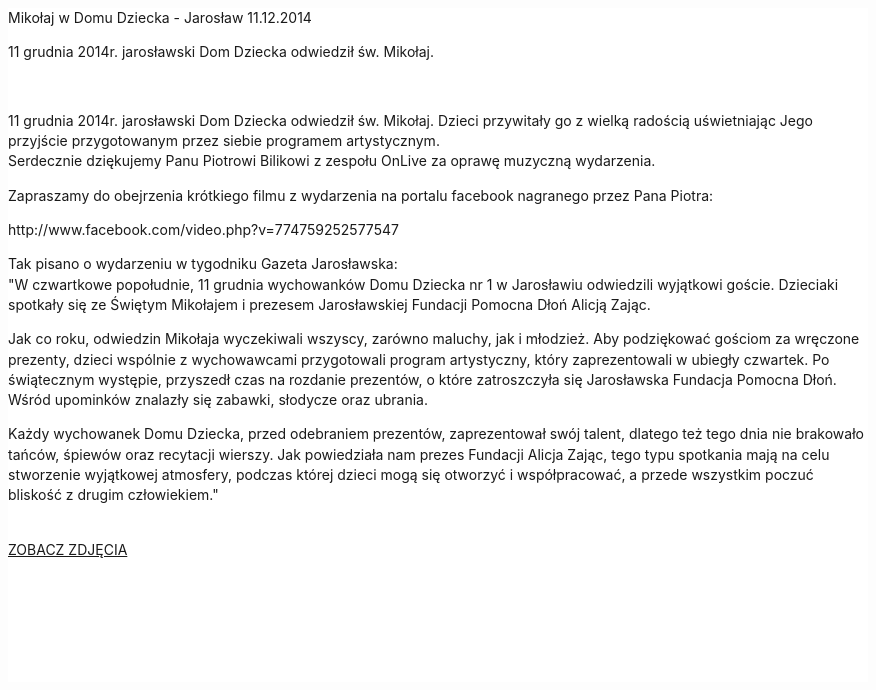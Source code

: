 Mikołaj w Domu Dziecka - Jarosław 11.12.2014<p>11 grudnia 2014r. jarosławski Dom Dziecka odwiedził św. Mikołaj.</p><br>
<p>11 grudnia 2014r. jarosławski Dom Dziecka odwiedził św. Mikołaj. Dzieci przywitały go z wielką radością uświetniając Jego przyjście przygotowanym przez siebie programem artystycznym. <br>Serdecznie dziękujemy Panu Piotrowi Bilikowi z zespołu OnLive za oprawę muzyczną wydarzenia.</p><p>Zapraszamy do obejrzenia krótkiego filmu z wydarzenia na portalu facebook nagranego przez Pana Piotra:</p><p>http://www.facebook.com/video.php?v=774759252577547</p><p>Tak pisano o wydarzeniu w tygodniku Gazeta Jarosławska:<br>"W czwartkowe popołudnie, 11 grudnia wychowanków Domu Dziecka nr 1 w Jarosławiu odwiedzili wyjątkowi goście. Dzieciaki spotkały się ze Świętym Mikołajem i prezesem Jarosławskiej Fundacji Pomocna Dłoń Alicją Zając.</p><p>Jak co roku, odwiedzin Mikołaja wyczekiwali wszyscy, zarówno maluchy, jak i młodzież. Aby podziękować gościom za wręczone prezenty, dzieci wspólnie z wychowawcami przygotowali program artystyczny, który zaprezentowali w ubiegły czwartek. Po świątecznym występie, przyszedł czas na rozdanie prezentów, o które zatroszczyła się Jarosławska Fundacja Pomocna Dłoń. Wśród upominków znalazły się zabawki, słodycze oraz ubrania.</p><p>Każdy wychowanek Domu Dziecka, przed odebraniem prezentów, zaprezentował swój talent, dlatego też tego dnia nie brakowało tańców, śpiewów oraz recytacji wierszy. Jak powiedziała nam prezes Fundacji Alicja Zając, tego typu spotkania mają na celu stworzenie wyjątkowej atmosfery, podczas której dzieci mogą się otworzyć i współpracować, a przede wszystkim poczuć bliskość z drugim człowiekiem."</p><br>
<a href="#" class="loadImages">ZOBACZ ZDJĘCIA</a><br>
<div class="centerImgsEmpty">
<a href="img/archive_files/1/10382465_744003032360668_2621752179028934818_n.jpg" target="_blank"><img data-src="img/archive_files/1/10382465_744003032360668_2621752179028934818_n.jpg" /></a><br>
<a href="img/archive_files/1/10500554_744005552360416_1583613009761081788_n.jpg" target="_blank"><img data-src="img/archive_files/1/10500554_744005552360416_1583613009761081788_n.jpg" /></a><br>
<a href="img/archive_files/1/10849910_744003922360579_3242834923632151543_n.jpg" target="_blank"><img data-src="img/archive_files/1/10849910_744003922360579_3242834923632151543_n.jpg" /></a><br>
<a href="img/archive_files/1/10867150_747775098650128_406873512_n.jpg" target="_blank"><img data-src="img/archive_files/1/10867150_747775098650128_406873512_n.jpg" /></a><br>
<a href="img/archive_files/1/1888657_744003299027308_7881727903879542920_n.jpg" target="_blank"><img data-src="img/archive_files/1/1888657_744003299027308_7881727903879542920_n.jpg" /></a><br>
<a href="img/archive_files/1/20141211.jpg" target="_blank"><img data-src="img/archive_files/1/20141211.jpg" /></a><br>
</div>
</div>
